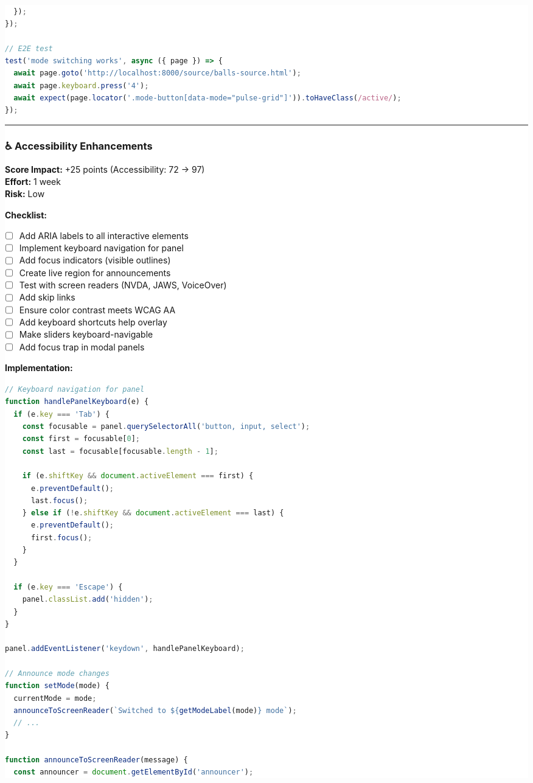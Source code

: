 ```javascript
  });
});

// E2E test
test('mode switching works', async ({ page }) => {
  await page.goto('http://localhost:8000/source/balls-source.html');
  await page.keyboard.press('4');
  await expect(page.locator('.mode-button[data-mode="pulse-grid"]')).toHaveClass(/active/);
});
```

---

### ♿ Accessibility Enhancements
**Score Impact:** +25 points (Accessibility: 72 → 97)  
**Effort:** 1 week  
**Risk:** Low

**Checklist:**
- [ ] Add ARIA labels to all interactive elements
- [ ] Implement keyboard navigation for panel
- [ ] Add focus indicators (visible outlines)
- [ ] Create live region for announcements
- [ ] Test with screen readers (NVDA, JAWS, VoiceOver)
- [ ] Add skip links
- [ ] Ensure color contrast meets WCAG AA
- [ ] Add keyboard shortcuts help overlay
- [ ] Make sliders keyboard-navigable
- [ ] Add focus trap in modal panels

**Implementation:**
```javascript
// Keyboard navigation for panel
function handlePanelKeyboard(e) {
  if (e.key === 'Tab') {
    const focusable = panel.querySelectorAll('button, input, select');
    const first = focusable[0];
    const last = focusable[focusable.length - 1];
    
    if (e.shiftKey && document.activeElement === first) {
      e.preventDefault();
      last.focus();
    } else if (!e.shiftKey && document.activeElement === last) {
      e.preventDefault();
      first.focus();
    }
  }
  
  if (e.key === 'Escape') {
    panel.classList.add('hidden');
  }
}

panel.addEventListener('keydown', handlePanelKeyboard);

// Announce mode changes
function setMode(mode) {
  currentMode = mode;
  announceToScreenReader(`Switched to ${getModeLabel(mode)} mode`);
  // ...
}

function announceToScreenReader(message) {
  const announcer = document.getElementById('announcer');
```